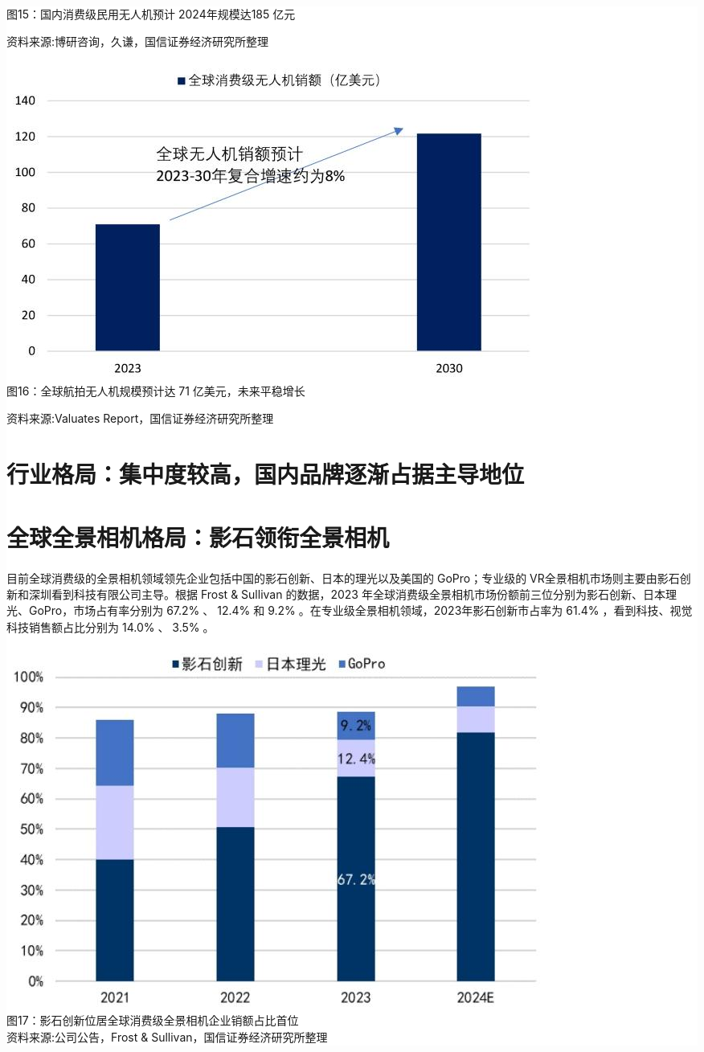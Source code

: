 图15：国内消费级民用无人机预计 2024年规模达185 亿元

资料来源:博研咨询，久谦，国信证券经济研究所整理

![](images/f62094f878eafe8ca39c51719ec32bcd823ee9f4125cd1832d5d5a8e6efae856.jpg)  
图16：全球航拍无人机规模预计达 71 亿美元，未来平稳增长

资料来源:Valuates Report，国信证券经济研究所整理

# 行业格局：集中度较高，国内品牌逐渐占据主导地位

# 全球全景相机格局：影石领衔全景相机

目前全球消费级的全景相机领域领先企业包括中国的影石创新、日本的理光以及美国的 GoPro；专业级的 VR全景相机市场则主要由影石创新和深圳看到科技有限公司主导。根据 Frost & Sullivan 的数据，2023 年全球消费级全景相机市场份额前三位分别为影石创新、日本理光、GoPro，市场占有率分别为 $6 7 . 2 \%$ 、 $1 2 . 4 \%$ 和 $9 . 2 \%$ 。在专业级全景相机领域，2023年影石创新市占率为 $6 1 . 4 \%$ ，看到科技、视觉科技销售额占比分别为 $1 4 . 0 \%$ 、 $3 . 5 \%$ 。

![](images/260001a90bf938fc6d8d17d6ef1d6f9871784f5c5f9db9a10afb0c0524cf3218.jpg)  
图17：影石创新位居全球消费级全景相机企业销额占比首位  
资料来源:公司公告，Frost & Sullivan，国信证券经济研究所整理

